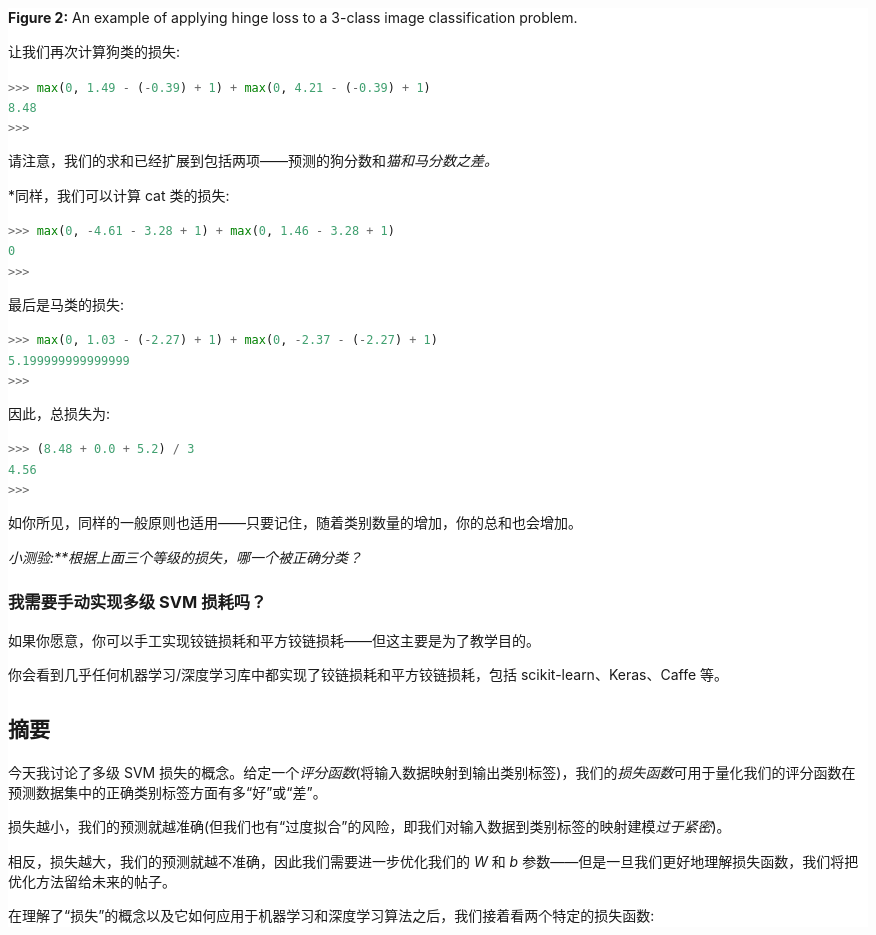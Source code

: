 **Figure 2:** An example of applying hinge loss to a 3-class image classification problem.

让我们再次计算狗类的损失:

```py
>>> max(0, 1.49 - (-0.39) + 1) + max(0, 4.21 - (-0.39) + 1)
8.48
>>>

```

请注意，我们的求和已经扩展到包括两项——预测的狗分数和*猫和马分数之差。*

 *同样，我们可以计算 cat 类的损失:

```py
>>> max(0, -4.61 - 3.28 + 1) + max(0, 1.46 - 3.28 + 1)
0
>>>

```

最后是马类的损失:

```py
>>> max(0, 1.03 - (-2.27) + 1) + max(0, -2.37 - (-2.27) + 1)
5.199999999999999
>>>

```

因此，总损失为:

```py
>>> (8.48 + 0.0 + 5.2) / 3
4.56
>>>

```

如你所见，同样的一般原则也适用——只要记住，随着类别数量的增加，你的总和也会增加。

***小测验:**根据上面三个等级的*损失*，哪一个被正确分类？*

### 我需要手动实现多级 SVM 损耗吗？

如果你愿意，你可以手工实现铰链损耗和平方铰链损耗——但这主要是为了教学目的。

你会看到几乎任何机器学习/深度学习库中都实现了铰链损耗和平方铰链损耗，包括 scikit-learn、Keras、Caffe 等。

## 摘要

今天我讨论了多级 SVM 损失的概念。给定一个*评分函数*(将输入数据映射到输出类别标签)，我们的*损失函数*可用于量化我们的评分函数在预测数据集中的正确类别标签方面有多“好”或“差”。

损失越小，我们的预测就越准确(但我们也有“过度拟合”的风险，即我们对输入数据到类别标签的映射建模*过于紧密*)。

相反，损失越大，我们的预测就越不准确，因此我们需要进一步优化我们的 *W* 和 *b* 参数——但是一旦我们更好地理解损失函数，我们将把优化方法留给未来的帖子。

在理解了“损失”的概念以及它如何应用于机器学习和深度学习算法之后，我们接着看两个特定的损失函数:
